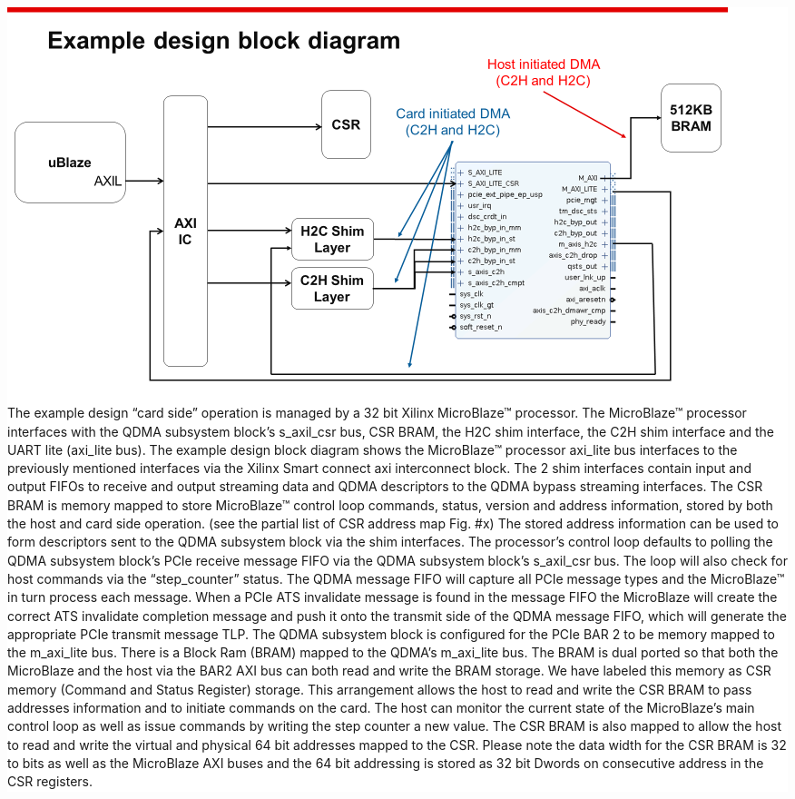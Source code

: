  ![ip_img](images/top_blk_diag.png)


The example design “card side” operation is managed by a 32 bit Xilinx MicroBlaze™  processor. The MicroBlaze™ processor interfaces with the QDMA subsystem block’s s_axil_csr bus,  CSR BRAM, the H2C shim interface, the C2H shim interface and the UART lite (axi_lite bus).  The example design block diagram shows the MicroBlaze™ processor axi_lite bus interfaces to the previously mentioned interfaces via the Xilinx Smart connect axi interconnect block. The 2 shim interfaces contain input and output FIFOs to receive and output streaming data and QDMA descriptors to the QDMA bypass streaming interfaces.  The CSR BRAM is memory mapped to store MicroBlaze™ control loop commands, status, version and address information, stored by both the host and card side operation.  (see the partial list of CSR address map Fig. #x)  The stored address information can be used to form descriptors sent to the QDMA subsystem block via the shim interfaces.   The processor’s control loop defaults to polling the QDMA subsystem block’s PCIe receive message FIFO via the QDMA subsystem block’s s_axil_csr bus. The loop will also check for host commands via the “step_counter” status. The QDMA message FIFO will capture all PCIe message types and the MicroBlaze™ in turn process each message.  When a PCIe ATS invalidate message is found in the message FIFO the MicroBlaze will create the correct ATS invalidate completion message and push it onto the transmit side of the QDMA message FIFO, which will generate the appropriate PCIe transmit message TLP. 
The QDMA subsystem block is configured for the PCIe BAR 2 to be memory mapped to the m_axi_lite bus. There is a Block Ram (BRAM) mapped to the QDMA’s m_axi_lite bus.  The BRAM is dual ported so that both the MicroBlaze and the host via the BAR2 AXI bus can both read and write the BRAM storage. We have labeled this memory as CSR memory (Command and Status Register) storage. This arrangement allows the host to read and write the CSR BRAM to pass addresses information and to initiate commands on the card.  The host can monitor the current state of the MicroBlaze’s main control loop as well as issue commands by writing the step counter a new value.  The CSR BRAM is also mapped to allow the host to read and write the virtual and physical 64 bit addresses mapped to the CSR.  Please note the data width for the CSR BRAM is 32 to bits as well as the MicroBlaze AXI buses and the 64 bit addressing is stored as 32 bit Dwords on consecutive address in the CSR registers.  
